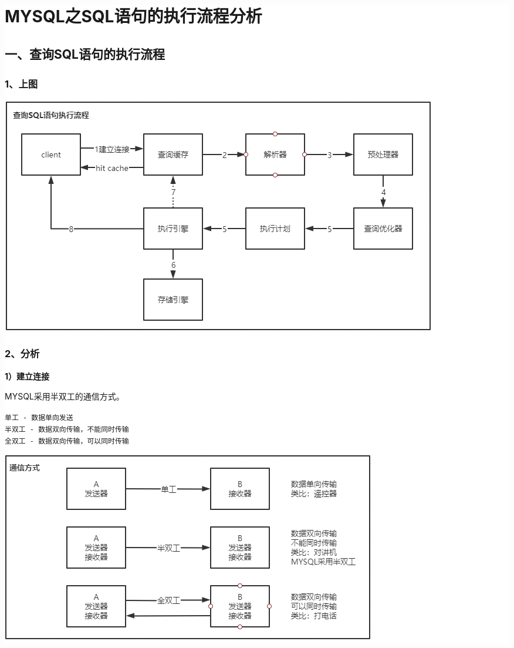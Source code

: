 # MYSQL之SQL语句的执行流程分析

## 一、查询SQL语句的执行流程

### 1、上图

![查询SQL语句执行流程](img/查询SQL语句执行流程.png)

### 2、分析

**1）建立连接**

MYSQL采用半双工的通信方式。

```text
单工 - 数据单向发送
半双工 - 数据双向传输，不能同时传输
全双工 - 数据双向传输，可以同时传输
```

![通信方式](img/通信方式.png)
